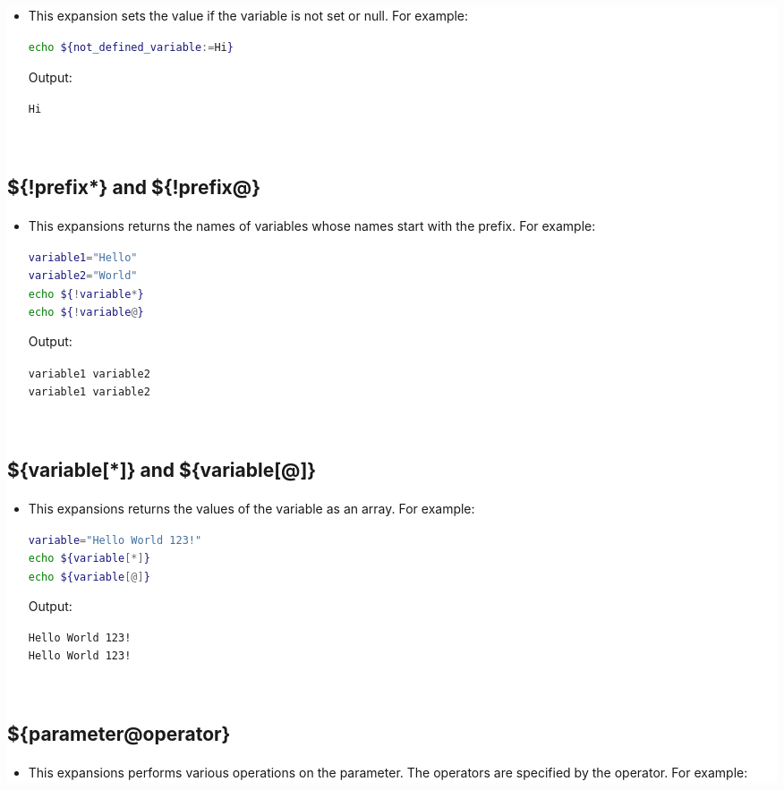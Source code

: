- This expansion sets the value if the variable is not set or null. For example:

  ```bash
  echo ${not_defined_variable:=Hi}
  ```

  Output:

  ```bash
  Hi
  ```

<br>

## \$\{!prefix*\} and \$\{!prefix@\}

- This expansions returns the names of variables whose names start with the prefix.
For example:

  ```bash
  variable1="Hello"
  variable2="World"
  echo ${!variable*}
  echo ${!variable@}
  ```

  Output:

  ```bash
  variable1 variable2
  variable1 variable2
  ```

<br>

## \$\{variable[\*]} and \${variable[@]\}

- This expansions returns the values of the variable as an array. For example:

  ```bash
  variable="Hello World 123!"
  echo ${variable[*]}
  echo ${variable[@]}
  ```

  Output:

  ```bash
  Hello World 123!
  Hello World 123!
  ```

<br>

## $\{parameter@operator\}

- This expansions performs various operations on the parameter. The operators are
specified by the operator. For example:
